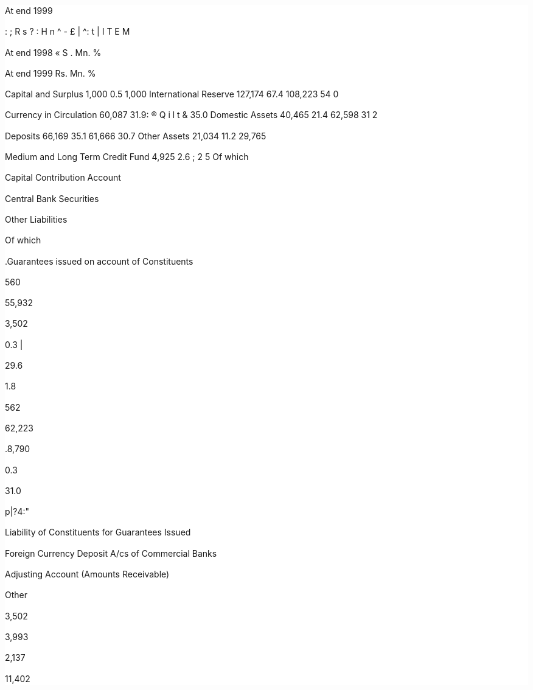 At end 1999

: ; R s ? : H n ^ - £ | ^: t | I T E M

At end 1998 « S . Mn. %

At end 1999 Rs. Mn. %

Capital and Surplus 1,000 0.5 1,000 International Reserve 127,174 67.4 108,223 54 0

Currency in Circulation 60,087 31.9: ® Q i l t & 35.0 Domestic Assets 40,465 21.4 62,598 31 2

Deposits 66,169 35.1 61,666 30.7 Other Assets 21,034 11.2 29,765

Medium and Long Term Credit Fund 4,925 2.6 ; 2 5 Of which

Capital Contribution Account

Central Bank Securities

Other Liabilities

Of which

.Guarantees issued on account of Constituents

560

55,932

3,502

0.3 |

29.6

1.8

562

62,223

.8,790

0.3

31.0

p|?4:"

Liability of Constituents for Guarantees Issued

Foreign Currency Deposit A/cs of Commercial Banks

Adjusting Account (Amounts Receivable)

Other

3,502

3,993

2,137

11,402
